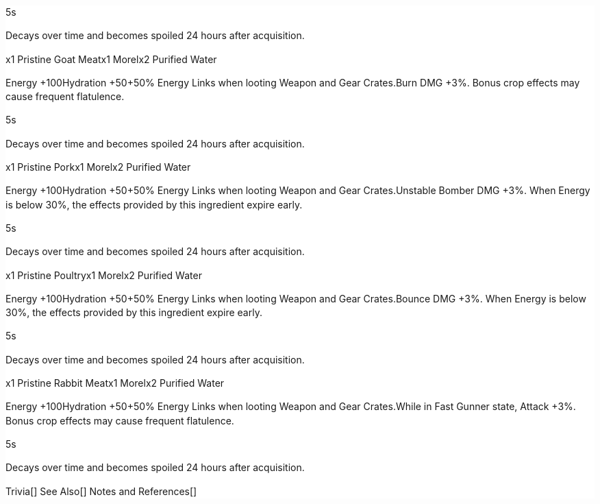 5s

Decays over time and becomes spoiled 24 hours after acquisition.


x1 Pristine Goat Meatx1 Morelx2 Purified Water

Energy +100Hydration +50+50% Energy Links when looting Weapon and Gear Crates.Burn DMG +3%. Bonus crop effects may cause frequent flatulence.

5s

Decays over time and becomes spoiled 24 hours after acquisition.


x1 Pristine Porkx1 Morelx2 Purified Water

Energy +100Hydration +50+50% Energy Links when looting Weapon and Gear Crates.Unstable Bomber DMG +3%. When Energy is below 30%, the effects provided by this ingredient expire early.

5s

Decays over time and becomes spoiled 24 hours after acquisition.


x1 Pristine Poultryx1 Morelx2 Purified Water

Energy +100Hydration +50+50% Energy Links when looting Weapon and Gear Crates.Bounce DMG +3%. When Energy is below 30%, the effects provided by this ingredient expire early.

5s

Decays over time and becomes spoiled 24 hours after acquisition.


x1 Pristine Rabbit Meatx1 Morelx2 Purified Water

Energy +100Hydration +50+50% Energy Links when looting Weapon and Gear Crates.While in Fast Gunner state, Attack +3%. Bonus crop effects may cause frequent flatulence.

5s

Decays over time and becomes spoiled 24 hours after acquisition.



Trivia[]
See Also[]
Notes and References[]
